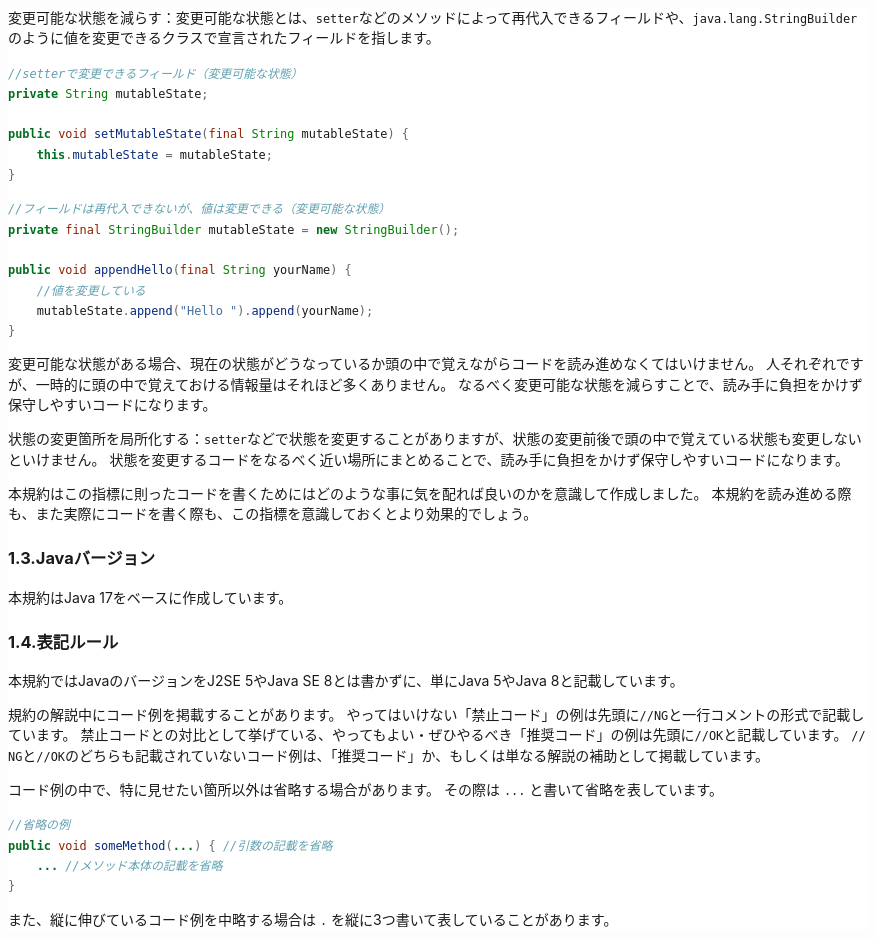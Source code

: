 変更可能な状態を減らす：変更可能な状態とは、`setter`などのメソッドによって再代入できるフィールドや、`java.lang.StringBuilder`のように値を変更できるクラスで宣言されたフィールドを指します。

```java
//setterで変更できるフィールド（変更可能な状態）
private String mutableState;

public void setMutableState(final String mutableState) {
    this.mutableState = mutableState;
}
```

```java
//フィールドは再代入できないが、値は変更できる（変更可能な状態）
private final StringBuilder mutableState = new StringBuilder();

public void appendHello(final String yourName) {
    //値を変更している
    mutableState.append("Hello ").append(yourName);
}
```

変更可能な状態がある場合、現在の状態がどうなっているか頭の中で覚えながらコードを読み進めなくてはいけません。
人それぞれですが、一時的に頭の中で覚えておける情報量はそれほど多くありません。
なるべく変更可能な状態を減らすことで、読み手に負担をかけず保守しやすいコードになります。

状態の変更箇所を局所化する：`setter`などで状態を変更することがありますが、状態の変更前後で頭の中で覚えている状態も変更しないといけません。
状態を変更するコードをなるべく近い場所にまとめることで、読み手に負担をかけず保守しやすいコードになります。

本規約はこの指標に則ったコードを書くためにはどのような事に気を配れば良いのかを意識して作成しました。
本規約を読み進める際も、また実際にコードを書く際も、この指標を意識しておくとより効果的でしょう。

### <a name="no1-3">1.3.Javaバージョン</a>

本規約はJava 17をベースに作成しています。

### <a name="no1-4">1.4.表記ルール</a>

本規約ではJavaのバージョンをJ2SE 5やJava SE 8とは書かずに、単にJava 5やJava 8と記載しています。

規約の解説中にコード例を掲載することがあります。
やってはいけない「禁止コード」の例は先頭に`//NG`と一行コメントの形式で記載しています。
禁止コードとの対比として挙げている、やってもよい・ぜひやるべき「推奨コード」の例は先頭に`//OK`と記載しています。
`//NG`と`//OK`のどちらも記載されていないコード例は、「推奨コード」か、もしくは単なる解説の補助として掲載しています。

コード例の中で、特に見せたい箇所以外は省略する場合があります。
その際は `...` と書いて省略を表しています。

```java
//省略の例
public void someMethod(...) { //引数の記載を省略
    ... //メソッド本体の記載を省略
}
```

また、縦に伸びているコード例を中略する場合は `.` を縦に3つ書いて表していることがあります。
